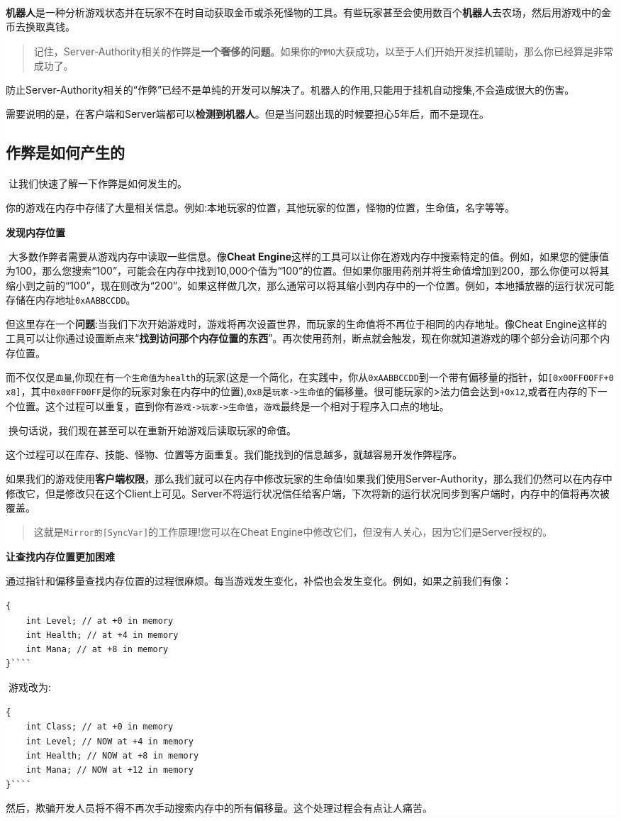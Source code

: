 ​		**机器人**是一种分析游戏状态并在玩家不在时自动获取金币或杀死怪物的工具。有些玩家甚至会使用数百个**机器人**去农场，然后用游戏中的金币去换取真钱。

> 记住，Server-Authority相关的作弊是**一个奢侈的问题**。如果你的`MMO`大获成功，以至于人们开始开发挂机辅助，那么你已经算是非常成功了。

​		防止Server-Authority相关的“作弊”已经不是单纯的开发可以解决了。机器人的作用,只能用于挂机自动搜集,不会造成很大的伤害。

​		需要说明的是，在客户端和Server端都可以**检测到机器人**。但是当问题出现的时候要担心5年后，而不是现在。

## 作弊是如何产生的

​		让我们快速了解一下作弊是如何发生的。

​		你的游戏在内存中存储了大量相关信息。例如:本地玩家的位置，其他玩家的位置，怪物的位置，生命值，名字等等。

**发现内存位置**

​		大多数作弊者需要从游戏内存中读取一些信息。像**Cheat Engine**这样的工具可以让你在游戏内存中搜索特定的值。例如，如果您的健康值为100，那么您搜索“100”，可能会在内存中找到10,000个值为“100”的位置。但如果你服用药剂并将生命值增加到200，那么你便可以将其缩小到之前的“100”，现在则改为“200”。如果这样做几次，那么通常可以将其缩小到内存中的一个位置。例如，本地播放器的运行状况可能存储在内存地址````0xAABBCCDD````。

​		但这里存在一个**问题**:当我们下次开始游戏时，游戏将再次设置世界，而玩家的生命值将不再位于相同的内存地址。像Cheat Engine这样的工具可以让你通过设置断点来“**找到访问那个内存位置的东西**”。再次使用药剂，断点就会触发，现在你就知道游戏的哪个部分会访问那个内存位置。

​		而不仅仅是````血量````,你现在有````一个生命值为health````的玩家(这是一个简化，在实践中，你从````0xAABBCCDD````到一个带有偏移量的指针，如````[0x00FF00FF+0x8]````，其中````0x00FF00FF````是你的玩家对象在内存中的位置),````0x8````是````玩家->生命值````的偏移量。很可能玩家的>法力值会达到````+0x12````,或者在内存的下一个位置。这个过程可以重复，直到你有````游戏->玩家->生命值````，````游戏````最终是一个相对于程序入口点的地址。

​		换句话说，我们现在甚至可以在重新开始游戏后读取玩家的命值。

​		这个过程可以在库存、技能、怪物、位置等方面重复。我们能找到的信息越多，就越容易开发作弊程序。

​		如果我们的游戏使用**客户端权限**，那么我们就可以在内存中修改玩家的生命值!如果我们使用Server-Authority，那么我们仍然可以在内存中修改它，但是修改只在这个Client上可见。Server不将运行状况信任给客户端，下次将新的运行状况同步到客户端时，内存中的值将再次被覆盖。

> 这就是`Mirror的[SyncVar]`的工作原理!您可以在Cheat Engine中修改它们，但没有人关心，因为它们是Server授权的。

**让查找内存位置更加困难**

​		通过指针和偏移量查找内存位置的过程很麻烦。每当游戏发生变化，补偿也会发生变化。例如，如果之前我们有像：

````class Player
{
    int Level; // at +0 in memory
    int Health; // at +4 in memory
    int Mana; // at +8 in memory
}````
````

​		游戏改为:

````class Player
{
    int Class; // at +0 in memory
    int Level; // NOW at +4 in memory
    int Health; // NOW at +8 in memory
    int Mana; // NOW at +12 in memory
}````
````

​		然后，欺骗开发人员将不得不再次手动搜索内存中的所有偏移量。这个处理过程会有点让人痛苦。
